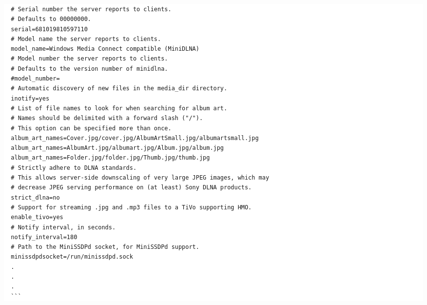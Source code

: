       # Serial number the server reports to clients.
      # Defaults to 00000000.
      serial=681019810597110
      # Model name the server reports to clients.
      model_name=Windows Media Connect compatible (MiniDLNA)
      # Model number the server reports to clients.
      # Defaults to the version number of minidlna.
      #model_number=
      # Automatic discovery of new files in the media_dir directory.
      inotify=yes
      # List of file names to look for when searching for album art.
      # Names should be delimited with a forward slash ("/").
      # This option can be specified more than once.
      album_art_names=Cover.jpg/cover.jpg/AlbumArtSmall.jpg/albumartsmall.jpg
      album_art_names=AlbumArt.jpg/albumart.jpg/Album.jpg/album.jpg
      album_art_names=Folder.jpg/folder.jpg/Thumb.jpg/thumb.jpg
      # Strictly adhere to DLNA standards.
      # This allows server-side downscaling of very large JPEG images, which may
      # decrease JPEG serving performance on (at least) Sony DLNA products.
      strict_dlna=no
      # Support for streaming .jpg and .mp3 files to a TiVo supporting HMO.
      enable_tivo=yes
      # Notify interval, in seconds.
      notify_interval=180
      # Path to the MiniSSDPd socket, for MiniSSDPd support.
      minissdpdsocket=/run/minissdpd.sock
      .
      .
      .
      ```
